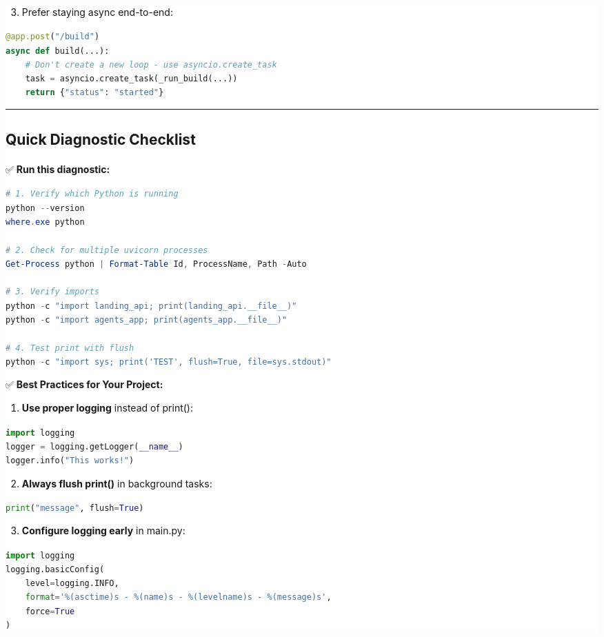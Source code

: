 3. Prefer staying async end-to-end:

```python
@app.post("/build")
async def build(...):
    # Don't create a new loop - use asyncio.create_task
    task = asyncio.create_task(_run_build(...))
    return {"status": "started"}
```

---

## Quick Diagnostic Checklist

✅ **Run this diagnostic:**

```powershell
# 1. Verify which Python is running
python --version
where.exe python

# 2. Check for multiple uvicorn processes
Get-Process python | Format-Table Id, ProcessName, Path -Auto

# 3. Verify imports
python -c "import landing_api; print(landing_api.__file__)"
python -c "import agents_app; print(agents_app.__file__)"

# 4. Test print with flush
python -c "import sys; print('TEST', flush=True, file=sys.stdout)"
```

✅ **Best Practices for Your Project:**

1. **Use proper logging** instead of print():

```python
import logging
logger = logging.getLogger(__name__)
logger.info("This works!")
```

2. **Always flush print()** in background tasks:

```python
print("message", flush=True)
```

3. **Configure logging early** in main.py:

```python
import logging
logging.basicConfig(
    level=logging.INFO,
    format='%(asctime)s - %(name)s - %(levelname)s - %(message)s',
    force=True
)
```
